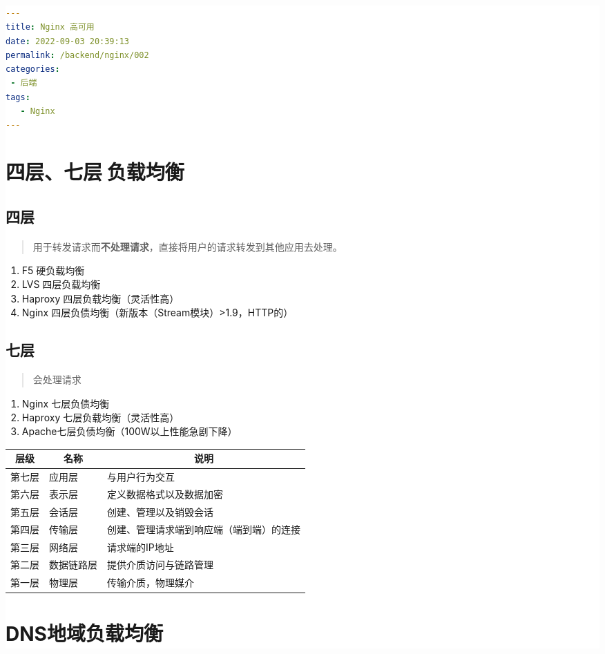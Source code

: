 ```yaml
---
title: Nginx 高可用
date: 2022-09-03 20:39:13
permalink: /backend/nginx/002
categories:
 - 后端
tags:
   - Nginx
---
```


# 四层、七层 负载均衡

## 四层

> 用于转发请求而**不处理请求**，直接将用户的请求转发到其他应用去处理。

1. F5 硬负载均衡
2. LVS 四层负载均衡
3. Haproxy 四层负载均衡（灵活性高）
4. Nginx 四层负债均衡（新版本（Stream模块）>1.9，HTTP的）

## 七层

> 会处理请求

1. Nginx 七层负债均衡
2. Haproxy 七层负载均衡（灵活性高）
3. Apache七层负债均衡（100W以上性能急剧下降）

| 层级   | 名称       | 说明                                     |
| ------ | ---------- | ---------------------------------------- |
| 第七层 | 应用层     | 与用户行为交互                           |
| 第六层 | 表示层     | 定义数据格式以及数据加密                 |
| 第五层 | 会话层     | 创建、管理以及销毁会话                   |
| 第四层 | 传输层     | 创建、管理请求端到响应端（端到端）的连接 |
| 第三层 | 网络层     | 请求端的IP地址                           |
| 第二层 | 数据链路层 | 提供介质访问与链路管理                   |
| 第一层 | 物理层     | 传输介质，物理媒介                       |





# DNS地域负载均衡
